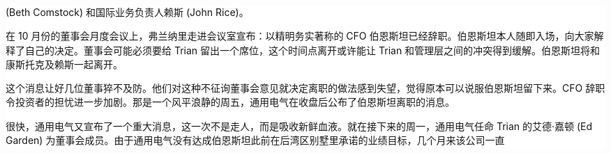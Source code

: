(Beth Comstock) 和国际业务负责人赖斯 (John Rice)。</p><div class="code-block code-block-1" style="margin: 8px 0; clear: both;"><div class="container ads_KbHEVhh8Rw"><div class="card card--blog post-sidebar"><div class="card-body"><div class="logo_ngcontent-kty-0"> </div><div class="iframe-blocker U6XAMK63Vh00WqvF2BacIQ"><div class="background-h60B"> </div><div class="WumZiPCS4MeMw4pxQ">  <ins class="adsbygoogle GQRYJ4ilqIfEmC2iS9UfdQ" data-ad-client="ca-pub-2392282512996260" data-ad-format="fluid" data-ad-layout="in-article" data-ad-slot="8142634852" data-full-width-responsive="false" style="display:block; text-align:center;"></ins>  </div></div></div><div class="card-footer"><div class="card-footer-wrapper" layout="row bottom-left"></div></div></div></div></div><p>在 10 月份的董事会月度会议上，弗兰纳里走进会议室宣布：以精明务实著称的 CFO 伯恩斯坦已经辞职。伯恩斯坦本人随即入场，向大家解释了自己的决定。董事会可能必须要给 Trian 留出一个席位，这个时间点离开或许能让 Trian 和管理层之间的冲突得到缓解。伯恩斯坦将和康斯托克及赖斯一起离开。</p><p>这个消息让好几位董事猝不及防。他们对这种不征询董事会意见就决定离职的做法感到失望，觉得原本可以说服伯恩斯坦留下来。CFO 辞职令投资者的担忧进一步加剧。那是一个风平浪静的周五，通用电气在收盘后公布了伯恩斯坦离职的消息。</p><p>很快，通用电气又宣布了一个重大消息，这一次不是走人，而是吸收新鲜血液。就在接下来的周一，通用电气任命 Trian 的艾德·嘉顿 (Ed Garden) 为董事会成员。由于通用电气没有达成伯恩斯坦此前在后湾区别墅里承诺的业绩目标，几个月来该公司一直